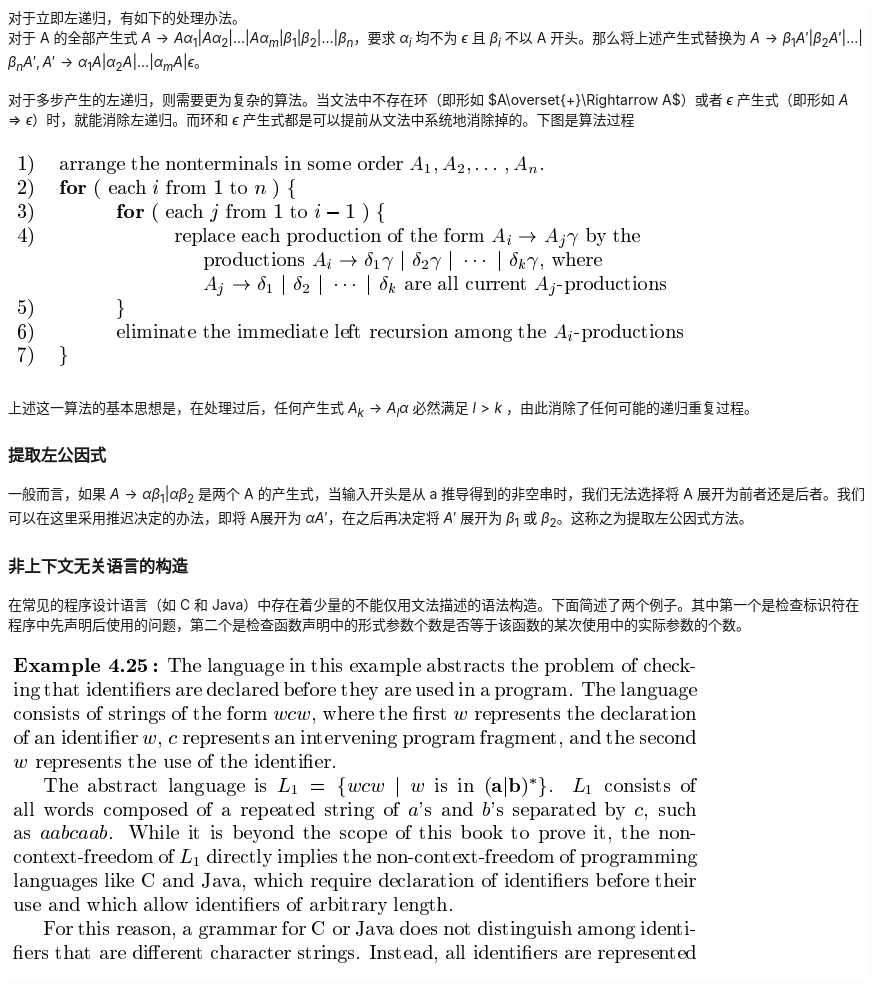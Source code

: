 对于立即左递归，有如下的处理办法。  
对于 A 的全部产生式 $A \rightarrow A\alpha_1 | A\alpha_2 | \dots | A\alpha_m | \beta_1 | \beta_2 |\dots|\beta_n$，要求 $\alpha_i$ 均不为 $\epsilon$ 且 $\beta_i$ 不以 A 开头。那么将上述产生式替换为 $A \rightarrow \beta_1A' | \beta_2A' | \dots | \beta_nA', A' \rightarrow \alpha_1A | \alpha_2A | \dots | \alpha_mA | \epsilon$。

对于多步产生的左递归，则需要更为复杂的算法。当文法中不存在环（即形如 $A\overset{+}\Rightarrow A$）或者 $\epsilon$ 产生式（即形如 $A \Rightarrow \epsilon$）时，就能消除左递归。而环和 $\epsilon$ 产生式都是可以提前从文法中系统地消除掉的。下图是算法过程

![](vx_images/56683415241686.png)

上述这一算法的基本思想是，在处理过后，任何产生式 $A_k \rightarrow A_l\alpha$ 必然满足 $l > k$ ，由此消除了任何可能的递归重复过程。

### 提取左公因式
一般而言，如果 $A \rightarrow \alpha\beta_1 | \alpha\beta_2$ 是两个 A 的产生式，当输入开头是从 a 推导得到的非空串时，我们无法选择将 A 展开为前者还是后者。我们可以在这里采用推迟决定的办法，即将 A展开为 $\alpha A'$，在之后再决定将 $A'$ 展开为 $\beta_1$ 或 $\beta_2$。这称之为提取左公因式方法。

### 非上下文无关语言的构造
在常见的程序设计语言（如 C 和 Java）中存在着少量的不能仅用文法描述的语法构造。下面简述了两个例子。其中第一个是检查标识符在程序中先声明后使用的问题，第二个是检查函数声明中的形式参数个数是否等于该函数的某次使用中的实际参数的个数。

![](vx_images/123234515259566.png)
